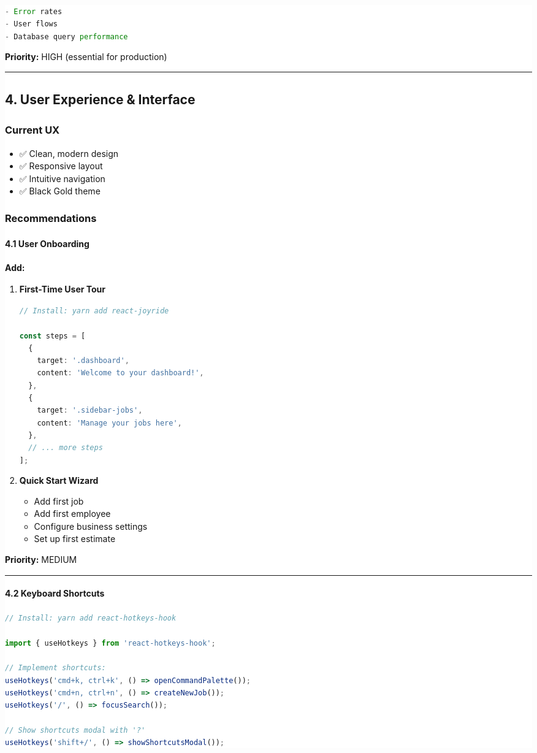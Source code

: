 ```typescript
- Error rates
- User flows
- Database query performance
```

**Priority:** HIGH (essential for production)

---

## 4. User Experience & Interface

### Current UX
- ✅ Clean, modern design
- ✅ Responsive layout
- ✅ Intuitive navigation
- ✅ Black Gold theme

### Recommendations

#### 4.1 User Onboarding

**Add:**
1. **First-Time User Tour**
   ```typescript
   // Install: yarn add react-joyride
   
   const steps = [
     {
       target: '.dashboard',
       content: 'Welcome to your dashboard!',
     },
     {
       target: '.sidebar-jobs',
       content: 'Manage your jobs here',
     },
     // ... more steps
   ];
   ```

2. **Quick Start Wizard**
   - Add first job
   - Add first employee
   - Configure business settings
   - Set up first estimate

**Priority:** MEDIUM

---

#### 4.2 Keyboard Shortcuts

```typescript
// Install: yarn add react-hotkeys-hook

import { useHotkeys } from 'react-hotkeys-hook';

// Implement shortcuts:
useHotkeys('cmd+k, ctrl+k', () => openCommandPalette());
useHotkeys('cmd+n, ctrl+n', () => createNewJob());
useHotkeys('/', () => focusSearch());

// Show shortcuts modal with '?'
useHotkeys('shift+/', () => showShortcutsModal());
```
